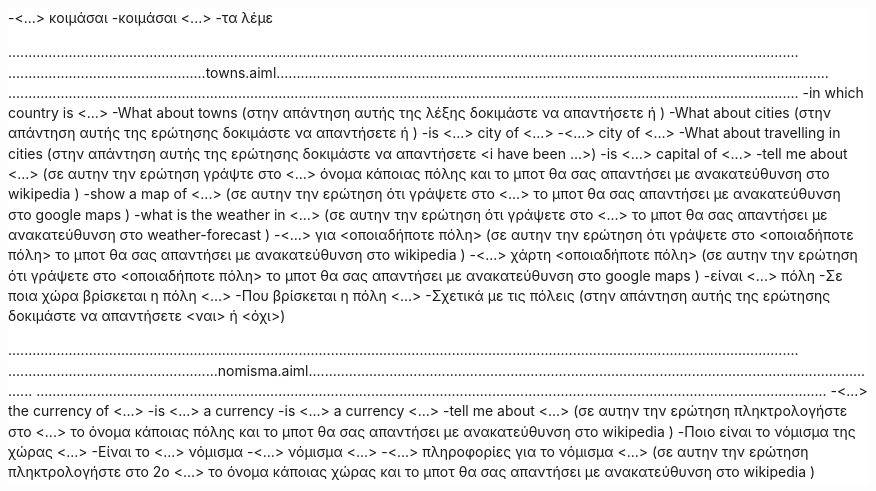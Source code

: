 -<...> κοιμάσαι 
-κοιμάσαι <...>
-τα λέμε

....................................................................................................................................................................................................
.................................................towns.aiml.........................................................................................................................................
....................................................................................................................................................................................................
-in which country is <...>
-What about towns                   (στην απάντηση αυτής της λέξης δοκιμάστε να απαντήσετε <yes> ή <no>)
-What about cities                  (στην απάντηση αυτής της ερώτησης δοκιμάστε να απαντήσετε <yes> ή <no>)
-is <...> city of <...>
-<...> city of <...>
-What about travelling in cities    (στην απάντηση αυτής της ερώτησης δοκιμάστε να απαντήσετε <i have been ...>)
-is <...> capital of <...>
-tell me about <...>                (σε αυτην την ερώτηση γράψτε στο <...> όνομα κάποιας πόλης και το μποτ θα σας απαντήσει με ανακατεύθυνση στο wikipedia )
-show a map of <...>                (σε αυτην την ερώτηση ότι γράψετε στο <...> το μποτ θα σας απαντήσει με ανακατεύθυνση στο google maps )
-what is the weather in <...>       (σε αυτην την ερώτηση ότι γράψετε στο <...> το μποτ θα σας απαντήσει με ανακατεύθυνση στο weather-forecast )
-<...> για <οποιαδήποτε πόλη>       (σε αυτην την ερώτηση ότι γράψετε στο <οποιαδήποτε πόλη> το μποτ θα σας απαντήσει με ανακατεύθυνση στο wikipedia )
-<...> χάρτη <οποιαδήποτε πόλη>     (σε αυτην την ερώτηση ότι γράψετε στο <οποιαδήποτε πόλη> το μποτ θα σας απαντήσει με ανακατεύθυνση στο google maps )
-είναι <...> πόλη
-Σε ποια χώρα βρίσκεται η πόλη <...>
-Που βρίσκεται η πόλη <...>
-Σχετικά με τις πόλεις              (στην απάντηση αυτής της ερώτησης δοκιμάστε να απαντήσετε <ναι> ή <όχι>)


....................................................................................................................................................................................................
....................................................nomisma.aiml................................................................................................................................................
....................................................................................................................................................................................................
-<...> the currency of <...>
-is <...> a currency
-is <...> a currency <...>
-tell me about <...>                      (σε αυτην την ερώτηση πληκτρολογήστε στο <...> το όνομα κάποιας πόλης και το μποτ θα σας απαντήσει με ανακατεύθυνση στο wikipedia )
-Ποιο είναι το νόμισμα της χώρας <...>
-Είναι το <...> νόμισμα 
-<...> νόμισμα <...>
-<...> πληροφορίες για το νόμισμα <...>   (σε αυτην την ερώτηση πληκτρολογήστε στο 2ο <...> το όνομα κάποιας χώρας και το μποτ θα σας απαντήσει με ανακατεύθυνση στο wikipedia )
